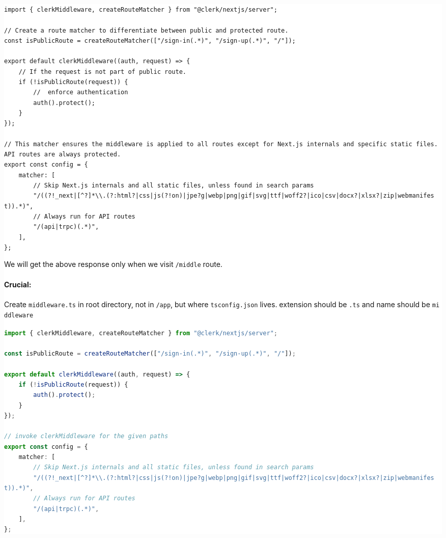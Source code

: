 ```tsx
import { clerkMiddleware, createRouteMatcher } from "@clerk/nextjs/server";

// Create a route matcher to differentiate between public and protected route.
const isPublicRoute = createRouteMatcher(["/sign-in(.*)", "/sign-up(.*)", "/"]);

export default clerkMiddleware((auth, request) => {
	// If the request is not part of public route.
	if (!isPublicRoute(request)) {
		//  enforce authentication
		auth().protect();
	}
});

// This matcher ensures the middleware is applied to all routes except for Next.js internals and specific static files. API routes are always protected.
export const config = {
	matcher: [
		// Skip Next.js internals and all static files, unless found in search params
		"/((?!_next|[^?]*\\.(?:html?|css|js(?!on)|jpe?g|webp|png|gif|svg|ttf|woff2?|ico|csv|docx?|xlsx?|zip|webmanifest)).*)",
		// Always run for API routes
		"/(api|trpc)(.*)",
	],
};
```

We will get the above response only when we visit `/middle` route.

#### Crucial:

Create `middleware.ts` in root directory, not in `/app`, but where `tsconfig.json` lives. extension should be `.ts` and name should be `middleware`

```ts
import { clerkMiddleware, createRouteMatcher } from "@clerk/nextjs/server";

const isPublicRoute = createRouteMatcher(["/sign-in(.*)", "/sign-up(.*)", "/"]);

export default clerkMiddleware((auth, request) => {
	if (!isPublicRoute(request)) {
		auth().protect();
	}
});

// invoke clerkMiddleware for the given paths
export const config = {
	matcher: [
		// Skip Next.js internals and all static files, unless found in search params
		"/((?!_next|[^?]*\\.(?:html?|css|js(?!on)|jpe?g|webp|png|gif|svg|ttf|woff2?|ico|csv|docx?|xlsx?|zip|webmanifest)).*)",
		// Always run for API routes
		"/(api|trpc)(.*)",
	],
};
```
